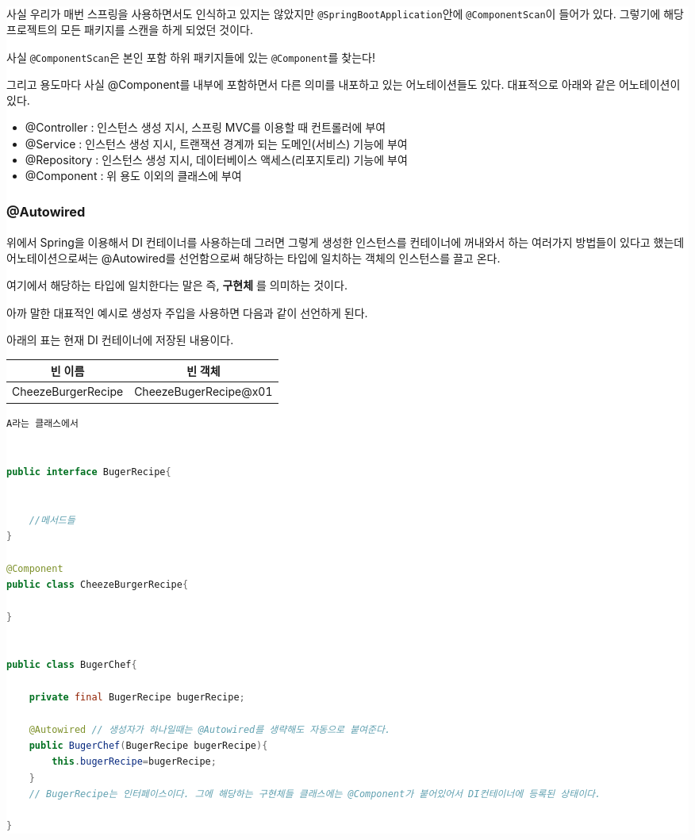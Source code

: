 
사실 우리가 매번 스프링을 사용하면서도 인식하고 있지는 않았지만 `@SpringBootApplication`안에 `@ComponentScan`이 들어가 있다. 그렇기에 해당 프로젝트의 모든 패키지를 스캔을 하게 되었던 것이다.

사실 `@ComponentScan`은 본인 포함 하위 패키지들에 있는 `@Component`를 찾는다!

그리고 용도마다 사실 @Component를 내부에 포함하면서 다른 의미를 내포하고 있는 어노테이션들도 있다. 대표적으로 아래와 같은 어노테이션이 있다.

- @Controller : 인스턴스 생성 지시, 스프링 MVC를 이용할 때 컨트롤러에 부여
- @Service : 인스턴스 생성 지시, 트랜잭션 경계까 되는 도메인(서비스) 기능에 부여
- @Repository : 인스턴스 생성 지시, 데이터베이스 액세스(리포지토리) 기능에 부여
- @Component : 위 용도 이외의 클래스에 부여



### @Autowired

위에서 Spring을 이용해서 DI 컨테이너를 사용하는데 그러면 그렇게 생성한 인스턴스를 컨테이너에 꺼내와서 하는 여러가지 방법들이 있다고 했는데 어노테이션으로써는 @Autowired를 선언함으로써 해당하는 타입에 일치하는 객체의 인스턴스를 끌고 온다.

여기에서 해당하는 타입에 일치한다는 말은 즉, **구현체** 를 의미하는 것이다.

아까 말한 대표적인 예시로 생성자 주입을 사용하면 다음과 같이 선언하게 된다.

아래의 표는 현재 DI 컨테이너에 저장된 내용이다.

| 빈 이름               | 빈 객체                  
|--------------------|-----------------------|
| CheezeBurgerRecipe | CheezeBugerRecipe@x01 |


```java
A라는 클래스에서 


public interface BugerRecipe{
    
    
    //메서드들 
}

@Component
public class CheezeBurgerRecipe{
    
}


public class BugerChef{
    
    private final BugerRecipe bugerRecipe;
    
    @Autowired // 생성자가 하나일때는 @Autowired를 생략해도 자동으로 붙여준다. 
    public BugerChef(BugerRecipe bugerRecipe){
        this.bugerRecipe=bugerRecipe;
    }
    // BugerRecipe는 인터페이스이다. 그에 해당하는 구현체들 클래스에는 @Component가 붙어있어서 DI컨테이너에 등록된 상태이다.
    
}
```
